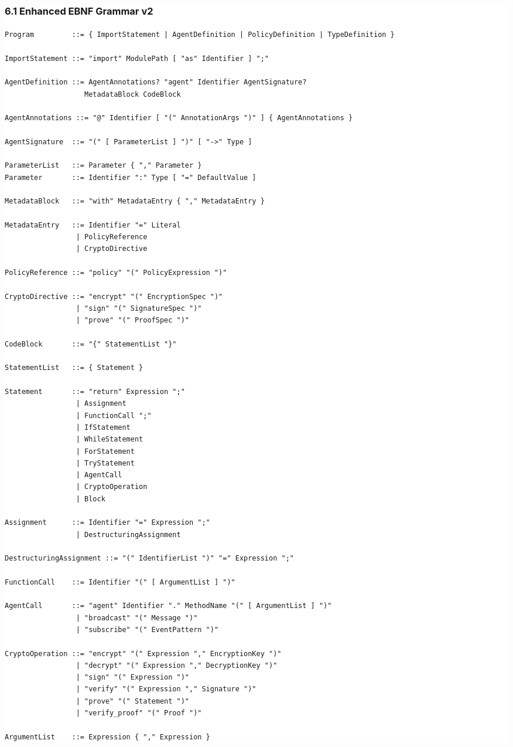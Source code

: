 ### 6.1 Enhanced EBNF Grammar v2

```ebnf
Program         ::= { ImportStatement | AgentDefinition | PolicyDefinition | TypeDefinition }

ImportStatement ::= "import" ModulePath [ "as" Identifier ] ";"

AgentDefinition ::= AgentAnnotations? "agent" Identifier AgentSignature? 
                   MetadataBlock CodeBlock

AgentAnnotations ::= "@" Identifier [ "(" AnnotationArgs ")" ] { AgentAnnotations }

AgentSignature  ::= "(" [ ParameterList ] ")" [ "->" Type ]

ParameterList   ::= Parameter { "," Parameter }
Parameter       ::= Identifier ":" Type [ "=" DefaultValue ]

MetadataBlock   ::= "with" MetadataEntry { "," MetadataEntry }

MetadataEntry   ::= Identifier "=" Literal
                 | PolicyReference
                 | CryptoDirective

PolicyReference ::= "policy" "(" PolicyExpression ")"

CryptoDirective ::= "encrypt" "(" EncryptionSpec ")"
                 | "sign" "(" SignatureSpec ")"
                 | "prove" "(" ProofSpec ")"

CodeBlock       ::= "{" StatementList "}"

StatementList   ::= { Statement }

Statement       ::= "return" Expression ";"
                 | Assignment
                 | FunctionCall ";"
                 | IfStatement
                 | WhileStatement
                 | ForStatement
                 | TryStatement
                 | AgentCall
                 | CryptoOperation
                 | Block

Assignment      ::= Identifier "=" Expression ";"
                 | DestructuringAssignment

DestructuringAssignment ::= "(" IdentifierList ")" "=" Expression ";"

FunctionCall    ::= Identifier "(" [ ArgumentList ] ")"

AgentCall       ::= "agent" Identifier "." MethodName "(" [ ArgumentList ] ")"
                 | "broadcast" "(" Message ")"
                 | "subscribe" "(" EventPattern ")"

CryptoOperation ::= "encrypt" "(" Expression "," EncryptionKey ")"
                 | "decrypt" "(" Expression "," DecryptionKey ")"
                 | "sign" "(" Expression ")"
                 | "verify" "(" Expression "," Signature ")"
                 | "prove" "(" Statement ")"
                 | "verify_proof" "(" Proof ")"

ArgumentList    ::= Expression { "," Expression }
```
